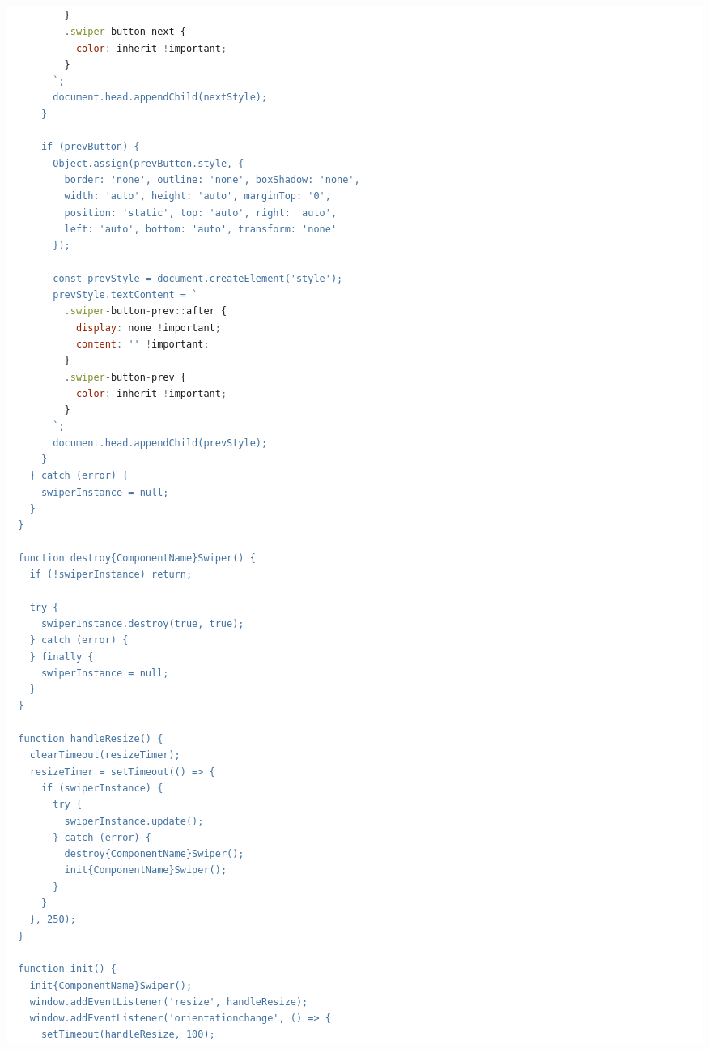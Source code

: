 ```javascript
          }
          .swiper-button-next {
            color: inherit !important;
          }
        `;
        document.head.appendChild(nextStyle);
      }
      
      if (prevButton) {
        Object.assign(prevButton.style, {
          border: 'none', outline: 'none', boxShadow: 'none',
          width: 'auto', height: 'auto', marginTop: '0',
          position: 'static', top: 'auto', right: 'auto',
          left: 'auto', bottom: 'auto', transform: 'none'
        });
        
        const prevStyle = document.createElement('style');
        prevStyle.textContent = `
          .swiper-button-prev::after {
            display: none !important;
            content: '' !important;
          }
          .swiper-button-prev {
            color: inherit !important;
          }
        `;
        document.head.appendChild(prevStyle);
      }
    } catch (error) {
      swiperInstance = null;
    }
  }

  function destroy{ComponentName}Swiper() {
    if (!swiperInstance) return;
    
    try {
      swiperInstance.destroy(true, true);
    } catch (error) {
    } finally {
      swiperInstance = null;
    }
  }

  function handleResize() {
    clearTimeout(resizeTimer);
    resizeTimer = setTimeout(() => {
      if (swiperInstance) {
        try {
          swiperInstance.update();
        } catch (error) {
          destroy{ComponentName}Swiper();
          init{ComponentName}Swiper();
        }
      }
    }, 250);
  }

  function init() {
    init{ComponentName}Swiper();
    window.addEventListener('resize', handleResize);
    window.addEventListener('orientationchange', () => {
      setTimeout(handleResize, 100);
```